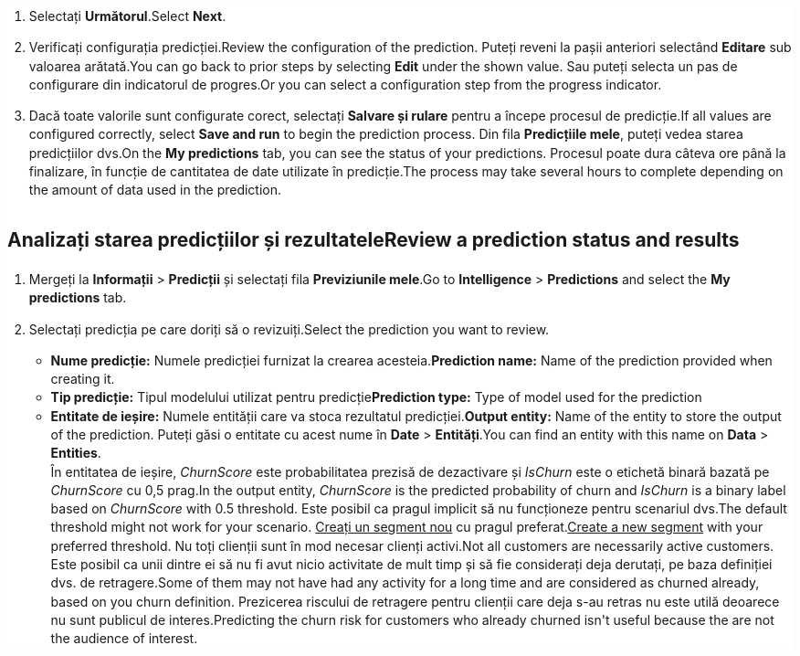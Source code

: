 1. <span data-ttu-id="6d610-195">Selectați **Următorul**.</span><span class="sxs-lookup"><span data-stu-id="6d610-195">Select **Next**.</span></span>

1. <span data-ttu-id="6d610-196">Verificați configurația predicției.</span><span class="sxs-lookup"><span data-stu-id="6d610-196">Review the configuration of the prediction.</span></span> <span data-ttu-id="6d610-197">Puteți reveni la pașii anteriori selectând **Editare** sub valoarea arătată.</span><span class="sxs-lookup"><span data-stu-id="6d610-197">You can go back to prior steps by selecting **Edit** under the shown value.</span></span> <span data-ttu-id="6d610-198">Sau puteți selecta un pas de configurare din indicatorul de progres.</span><span class="sxs-lookup"><span data-stu-id="6d610-198">Or you can select a configuration step from the progress indicator.</span></span>

1. <span data-ttu-id="6d610-199">Dacă toate valorile sunt configurate corect, selectați **Salvare și rulare** pentru a începe procesul de predicție.</span><span class="sxs-lookup"><span data-stu-id="6d610-199">If all values are configured correctly, select **Save and run** to begin the prediction process.</span></span> <span data-ttu-id="6d610-200">Din fila **Predicțiile mele**, puteți vedea starea predicțiilor dvs.</span><span class="sxs-lookup"><span data-stu-id="6d610-200">On the **My predictions** tab, you can see the status of your predictions.</span></span> <span data-ttu-id="6d610-201">Procesul poate dura câteva ore până la finalizare, în funcție de cantitatea de date utilizate în predicție.</span><span class="sxs-lookup"><span data-stu-id="6d610-201">The process may take several hours to complete depending on the amount of data used in the prediction.</span></span>

## <a name="review-a-prediction-status-and-results"></a><span data-ttu-id="6d610-202">Analizați starea predicțiilor și rezultatele</span><span class="sxs-lookup"><span data-stu-id="6d610-202">Review a prediction status and results</span></span>

1. <span data-ttu-id="6d610-203">Mergeți la **Informații** > **Predicții** și selectați fila **Previziunile mele**.</span><span class="sxs-lookup"><span data-stu-id="6d610-203">Go to **Intelligence** > **Predictions** and select the **My predictions** tab.</span></span>

1. <span data-ttu-id="6d610-204">Selectați predicția pe care doriți să o revizuiți.</span><span class="sxs-lookup"><span data-stu-id="6d610-204">Select the prediction you want to review.</span></span>
   - <span data-ttu-id="6d610-205">**Nume predicție:** Numele predicției furnizat la crearea acesteia.</span><span class="sxs-lookup"><span data-stu-id="6d610-205">**Prediction name:** Name of the prediction provided when creating it.</span></span>
   - <span data-ttu-id="6d610-206">**Tip predicție:** Tipul modelului utilizat pentru predicție</span><span class="sxs-lookup"><span data-stu-id="6d610-206">**Prediction type:** Type of model used for the prediction</span></span>
   - <span data-ttu-id="6d610-207">**Entitate de ieșire:** Numele entității care va stoca rezultatul predicției.</span><span class="sxs-lookup"><span data-stu-id="6d610-207">**Output entity:** Name of the entity to store the output of the prediction.</span></span> <span data-ttu-id="6d610-208">Puteți găsi o entitate cu acest nume în **Date** > **Entități**.</span><span class="sxs-lookup"><span data-stu-id="6d610-208">You can find an entity with this name on **Data** > **Entities**.</span></span>    
     <span data-ttu-id="6d610-209">În entitatea de ieșire, *ChurnScore* este probabilitatea prezisă de dezactivare și *IsChurn* este o etichetă binară bazată pe *ChurnScore* cu 0,5 prag.</span><span class="sxs-lookup"><span data-stu-id="6d610-209">In the output entity, *ChurnScore* is the predicted probability of churn and *IsChurn* is a binary label based on *ChurnScore* with 0.5 threshold.</span></span> <span data-ttu-id="6d610-210">Este posibil ca pragul implicit să nu funcționeze pentru scenariul dvs.</span><span class="sxs-lookup"><span data-stu-id="6d610-210">The default threshold might not work for your scenario.</span></span> <span data-ttu-id="6d610-211">[Creați un segment nou](segments.md#create-a-new-segment) cu pragul preferat.</span><span class="sxs-lookup"><span data-stu-id="6d610-211">[Create a new segment](segments.md#create-a-new-segment) with your preferred threshold.</span></span>
     <span data-ttu-id="6d610-212">Nu toți clienții sunt în mod necesar clienți activi.</span><span class="sxs-lookup"><span data-stu-id="6d610-212">Not all customers are necessarily active customers.</span></span> <span data-ttu-id="6d610-213">Este posibil ca unii dintre ei să nu fi avut nicio activitate de mult timp și să fie considerați deja derutați, pe baza definiției dvs. de retragere.</span><span class="sxs-lookup"><span data-stu-id="6d610-213">Some of them may not have had any activity for a long time and are considered as churned already, based on you churn definition.</span></span> <span data-ttu-id="6d610-214">Prezicerea riscului de retragere pentru clienții care deja s-au retras nu este utilă deoarece nu sunt publicul de interes.</span><span class="sxs-lookup"><span data-stu-id="6d610-214">Predicting the churn risk for customers who already churned isn't useful because the are not the audience of interest.</span></span>